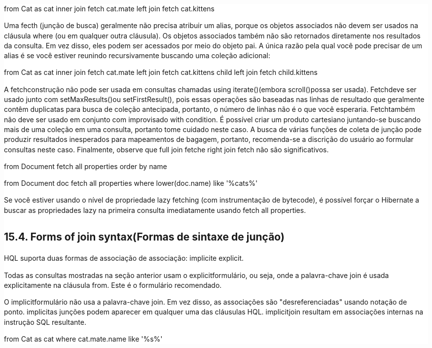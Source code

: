 from Cat as cat
    inner join fetch cat.mate
    left join fetch cat.kittens
    
Uma fecth (junção de busca) geralmente não precisa atribuir um alias, porque os objetos associados não devem ser usados  na cláusula where
(ou em qualquer outra cláusula). Os objetos associados também não são retornados diretamente nos resultados da consulta. Em vez disso, 
eles podem ser acessados por meio do objeto pai. A única razão pela qual você pode precisar de um alias é se você estiver reunindo 
recursivamente buscando uma coleção adicional:

from Cat as cat
    inner join fetch cat.mate
    left join fetch cat.kittens child
    left join fetch child.kittens
   
  
  A fetchconstrução não pode ser usada em consultas chamadas using iterate()(embora scroll()possa ser usada). Fetchdeve ser usado junto 
  com setMaxResults()ou setFirstResult(), pois essas operações são baseadas nas linhas de resultado que geralmente contêm duplicatas 
  para busca de coleção antecipada, portanto, o número de linhas não é o que você esperaria. Fetchtambém não deve ser usado em 
  conjunto com improvisado  with condition.  É possível criar um produto cartesiano juntando-se buscando mais de uma coleção em uma 
  consulta, portanto tome cuidado neste caso. A busca de várias funções de coleta de junção pode produzir resultados inesperados
  para mapeamentos de bagagem, portanto, recomenda-se a discrição do usuário ao formular consultas neste caso. Finalmente, 
  observe que full join fetche right join fetch não são significativos.
  
  from Document fetch all properties order by name
  
  from Document doc fetch all properties where lower(doc.name) like '%cats%'
  
  
  

Se você estiver usando o nível de propriedade lazy fetching (com instrumentação de bytecode), é possível forçar o Hibernate a buscar as propriedades 
lazy na primeira consulta imediatamente usando fetch all properties.


## 15.4. Forms of join syntax(Formas de sintaxe de junção)


HQL suporta duas formas de associação de associação: implicite explicit.

Todas as consultas mostradas na seção anterior usam o explicitformulário, ou seja, onde a palavra-chave join é usada explicitamente na cláusula from. Este é o formulário recomendado.

O implicitformulário não usa a palavra-chave join. Em vez disso, as associações são "desreferenciadas" usando notação de ponto. implicitas junções podem aparecer em qualquer uma 
das cláusulas HQL. implicitjoin resultam em associações internas na instrução SQL resultante.


from Cat as cat where cat.mate.name like '%s%'
